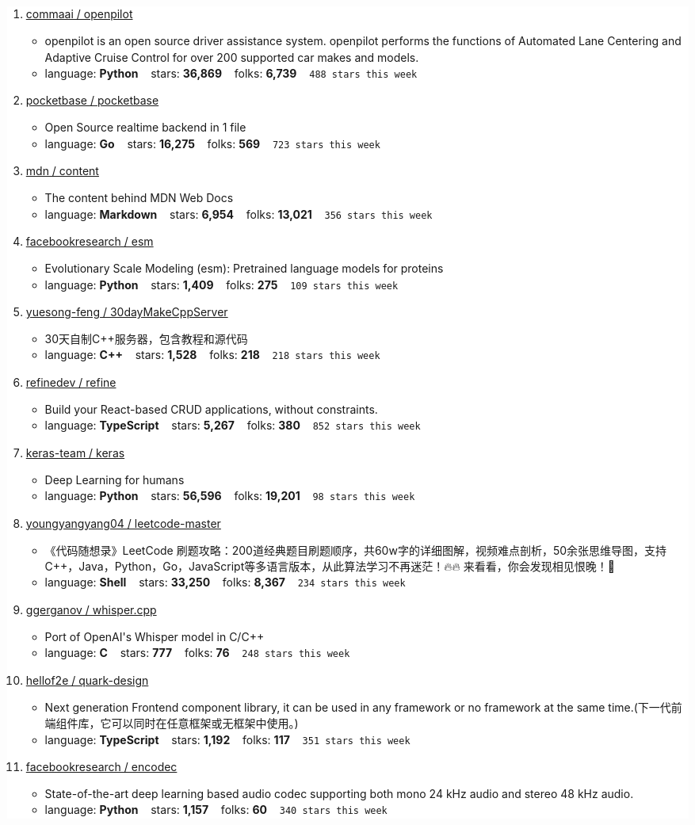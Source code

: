1. [commaai / openpilot](https://github.com/commaai/openpilot)
    - openpilot is an open source driver assistance system. openpilot performs the functions of Automated Lane Centering and Adaptive Cruise Control for over 200 supported car makes and models.
    - language: **Python** &nbsp;&nbsp; stars: **36,869** &nbsp;&nbsp; folks: **6,739**  &nbsp;&nbsp; `488 stars this week`

1. [pocketbase / pocketbase](https://github.com/pocketbase/pocketbase)
    - Open Source realtime backend in 1 file
    - language: **Go** &nbsp;&nbsp; stars: **16,275** &nbsp;&nbsp; folks: **569**  &nbsp;&nbsp; `723 stars this week`

1. [mdn / content](https://github.com/mdn/content)
    - The content behind MDN Web Docs
    - language: **Markdown** &nbsp;&nbsp; stars: **6,954** &nbsp;&nbsp; folks: **13,021**  &nbsp;&nbsp; `356 stars this week`

1. [facebookresearch / esm](https://github.com/facebookresearch/esm)
    - Evolutionary Scale Modeling (esm): Pretrained language models for proteins
    - language: **Python** &nbsp;&nbsp; stars: **1,409** &nbsp;&nbsp; folks: **275**  &nbsp;&nbsp; `109 stars this week`

1. [yuesong-feng / 30dayMakeCppServer](https://github.com/yuesong-feng/30dayMakeCppServer)
    - 30天自制C++服务器，包含教程和源代码
    - language: **C++** &nbsp;&nbsp; stars: **1,528** &nbsp;&nbsp; folks: **218**  &nbsp;&nbsp; `218 stars this week`

1. [refinedev / refine](https://github.com/refinedev/refine)
    - Build your React-based CRUD applications, without constraints.
    - language: **TypeScript** &nbsp;&nbsp; stars: **5,267** &nbsp;&nbsp; folks: **380**  &nbsp;&nbsp; `852 stars this week`

1. [keras-team / keras](https://github.com/keras-team/keras)
    - Deep Learning for humans
    - language: **Python** &nbsp;&nbsp; stars: **56,596** &nbsp;&nbsp; folks: **19,201**  &nbsp;&nbsp; `98 stars this week`

1. [youngyangyang04 / leetcode-master](https://github.com/youngyangyang04/leetcode-master)
    - 《代码随想录》LeetCode 刷题攻略：200道经典题目刷题顺序，共60w字的详细图解，视频难点剖析，50余张思维导图，支持C++，Java，Python，Go，JavaScript等多语言版本，从此算法学习不再迷茫！🔥🔥 来看看，你会发现相见恨晚！🚀
    - language: **Shell** &nbsp;&nbsp; stars: **33,250** &nbsp;&nbsp; folks: **8,367**  &nbsp;&nbsp; `234 stars this week`

1. [ggerganov / whisper.cpp](https://github.com/ggerganov/whisper.cpp)
    - Port of OpenAI's Whisper model in C/C++
    - language: **C** &nbsp;&nbsp; stars: **777** &nbsp;&nbsp; folks: **76**  &nbsp;&nbsp; `248 stars this week`

1. [hellof2e / quark-design](https://github.com/hellof2e/quark-design)
    - Next generation Frontend component library, it can be used in any framework or no framework at the same time.(下一代前端组件库，它可以同时在任意框架或无框架中使用。)
    - language: **TypeScript** &nbsp;&nbsp; stars: **1,192** &nbsp;&nbsp; folks: **117**  &nbsp;&nbsp; `351 stars this week`

1. [facebookresearch / encodec](https://github.com/facebookresearch/encodec)
    - State-of-the-art deep learning based audio codec supporting both mono 24 kHz audio and stereo 48 kHz audio.
    - language: **Python** &nbsp;&nbsp; stars: **1,157** &nbsp;&nbsp; folks: **60**  &nbsp;&nbsp; `340 stars this week`
